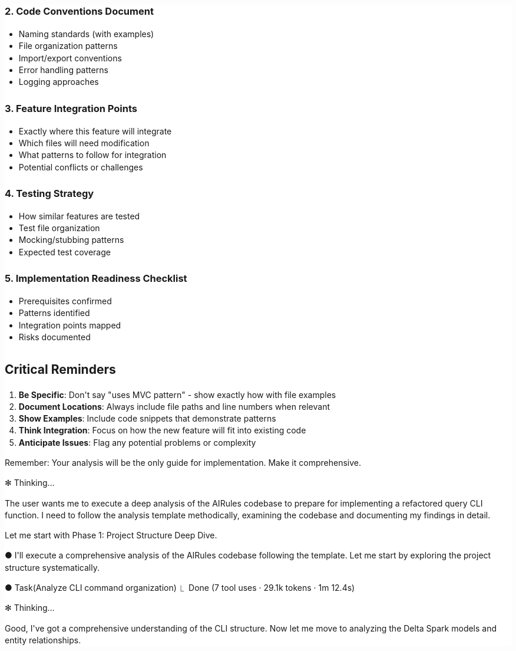   ### 2. Code Conventions Document
  - Naming standards (with examples)
  - File organization patterns
  - Import/export conventions
  - Error handling patterns
  - Logging approaches

  ### 3. Feature Integration Points
  - Exactly where this feature will integrate
  - Which files will need modification
  - What patterns to follow for integration
  - Potential conflicts or challenges

  ### 4. Testing Strategy
  - How similar features are tested
  - Test file organization
  - Mocking/stubbing patterns
  - Expected test coverage

  ### 5. Implementation Readiness Checklist
  - Prerequisites confirmed
  - Patterns identified
  - Integration points mapped
  - Risks documented

  ## Critical Reminders

  1. **Be Specific**: Don't say "uses MVC pattern" - show exactly how with file examples
  2. **Document Locations**: Always include file paths and line numbers when relevant
  3. **Show Examples**: Include code snippets that demonstrate patterns
  4. **Think Integration**: Focus on how the new feature will fit into existing code
  5. **Anticipate Issues**: Flag any potential problems or complexity

  Remember: Your analysis will be the only guide for implementation. Make it comprehensive.

✻ Thinking…

  The user wants me to execute a deep analysis of the AIRules codebase to prepare for implementing a refactored query CLI function. I need to follow the analysis template
  methodically, examining the codebase and documenting my findings in detail.

  Let me start with Phase 1: Project Structure Deep Dive.

● I'll execute a comprehensive analysis of the AIRules codebase following the template. Let me start by exploring the project structure systematically.

● Task(Analyze CLI command organization)
  ⎿  Done (7 tool uses · 29.1k tokens · 1m 12.4s)

✻ Thinking…

  Good, I've got a comprehensive understanding of the CLI structure. Now let me move to analyzing the Delta Spark models and entity relationships.
